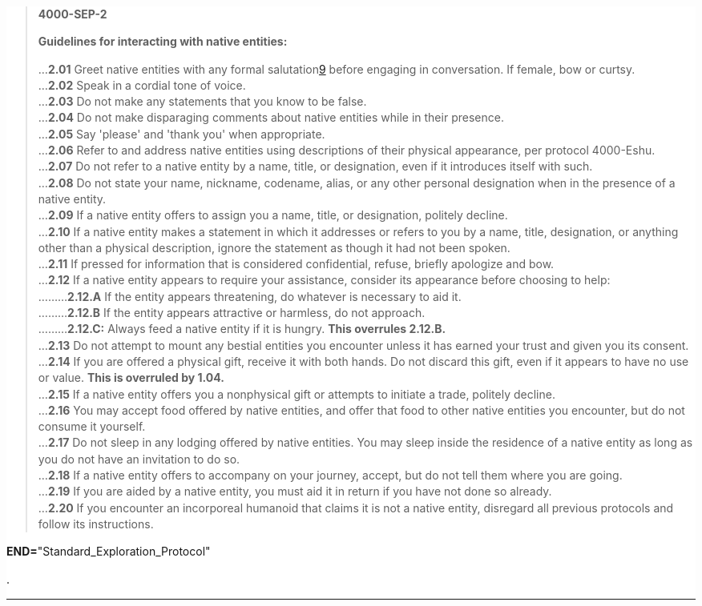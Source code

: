   

> **4000-SEP-2**
> 
> **Guidelines for interacting with native entities:**
> 
> …**2.01** Greet native entities with any formal salutation[9](javascript:;) before engaging in conversation. If female, bow or curtsy.  
> …**2.02** Speak in a cordial tone of voice.  
> …**2.03** Do not make any statements that you know to be false.  
> …**2.04** Do not make disparaging comments about native entities while in their presence.  
> …**2.05** Say 'please' and 'thank you' when appropriate.  
> …**2.06** Refer to and address native entities using descriptions of their physical appearance, per protocol 4000-Eshu.  
> …**2.07** Do not refer to a native entity by a name, title, or designation, even if it introduces itself with such.  
> …**2.08** Do not state your name, nickname, codename, alias, or any other personal designation when in the presence of a native entity.  
> …**2.09** If a native entity offers to assign you a name, title, or designation, politely decline.  
> …**2.10** If a native entity makes a statement in which it addresses or refers to you by a name, title, designation, or anything other than a physical description, ignore the statement as though it had not been spoken.  
> …**2.11** If pressed for information that is considered confidential, refuse, briefly apologize and bow.  
> …**2.12** If a native entity appears to require your assistance, consider its appearance before choosing to help:  
> ………**2.12.A** If the entity appears threatening, do whatever is necessary to aid it.  
> ………**2.12.B** If the entity appears attractive or harmless, do not approach.  
> ………**2.12.C:** Always feed a native entity if it is hungry. **This overrules 2.12.B.**  
> …**2.13** Do not attempt to mount any bestial entities you encounter unless it has earned your trust and given you its consent.  
> …**2.14** If you are offered a physical gift, receive it with both hands. Do not discard this gift, even if it appears to have no use or value. **This is overruled by 1.04.**  
> …**2.15** If a native entity offers you a nonphysical gift or attempts to initiate a trade, politely decline.  
> …**2.16** You may accept food offered by native entities, and offer that food to other native entities you encounter, but do not consume it yourself.  
> …**2.17** Do not sleep in any lodging offered by native entities. You may sleep inside the residence of a native entity as long as you do not have an invitation to do so.  
> …**2.18** If a native entity offers to accompany on your journey, accept, but do not tell them where you are going.  
> …**2.19** If you are aided by a native entity, you must aid it in return if you have not done so already.  
> …**2.20** If you encounter an incorporeal humanoid that claims it is not a native entity, disregard all previous protocols and follow its instructions.

  
**END=**"Standard\_Exploration\_Protocol"

  
.

* * *

